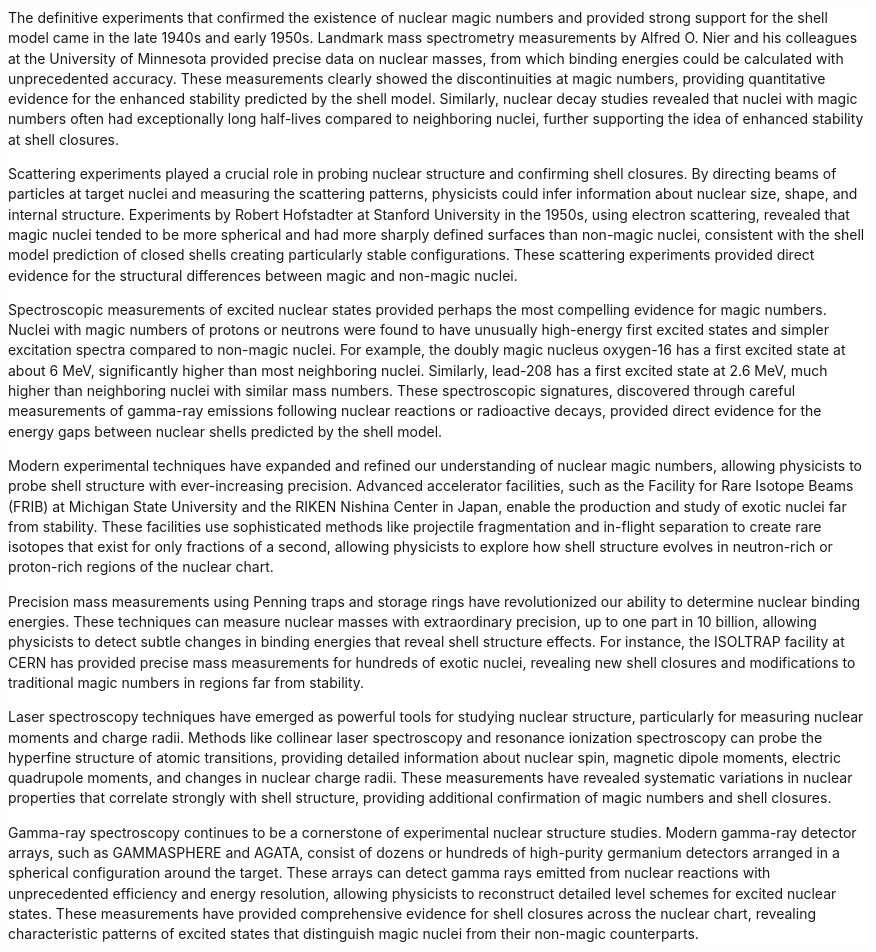 The definitive experiments that confirmed the existence of nuclear magic numbers and provided strong support for the shell model came in the late 1940s and early 1950s. Landmark mass spectrometry measurements by Alfred O. Nier and his colleagues at the University of Minnesota provided precise data on nuclear masses, from which binding energies could be calculated with unprecedented accuracy. These measurements clearly showed the discontinuities at magic numbers, providing quantitative evidence for the enhanced stability predicted by the shell model. Similarly, nuclear decay studies revealed that nuclei with magic numbers often had exceptionally long half-lives compared to neighboring nuclei, further supporting the idea of enhanced stability at shell closures.

Scattering experiments played a crucial role in probing nuclear structure and confirming shell closures. By directing beams of particles at target nuclei and measuring the scattering patterns, physicists could infer information about nuclear size, shape, and internal structure. Experiments by Robert Hofstadter at Stanford University in the 1950s, using electron scattering, revealed that magic nuclei tended to be more spherical and had more sharply defined surfaces than non-magic nuclei, consistent with the shell model prediction of closed shells creating particularly stable configurations. These scattering experiments provided direct evidence for the structural differences between magic and non-magic nuclei.

Spectroscopic measurements of excited nuclear states provided perhaps the most compelling evidence for magic numbers. Nuclei with magic numbers of protons or neutrons were found to have unusually high-energy first excited states and simpler excitation spectra compared to non-magic nuclei. For example, the doubly magic nucleus oxygen-16 has a first excited state at about 6 MeV, significantly higher than most neighboring nuclei. Similarly, lead-208 has a first excited state at 2.6 MeV, much higher than neighboring nuclei with similar mass numbers. These spectroscopic signatures, discovered through careful measurements of gamma-ray emissions following nuclear reactions or radioactive decays, provided direct evidence for the energy gaps between nuclear shells predicted by the shell model.

Modern experimental techniques have expanded and refined our understanding of nuclear magic numbers, allowing physicists to probe shell structure with ever-increasing precision. Advanced accelerator facilities, such as the Facility for Rare Isotope Beams (FRIB) at Michigan State University and the RIKEN Nishina Center in Japan, enable the production and study of exotic nuclei far from stability. These facilities use sophisticated methods like projectile fragmentation and in-flight separation to create rare isotopes that exist for only fractions of a second, allowing physicists to explore how shell structure evolves in neutron-rich or proton-rich regions of the nuclear chart.

Precision mass measurements using Penning traps and storage rings have revolutionized our ability to determine nuclear binding energies. These techniques can measure nuclear masses with extraordinary precision, up to one part in 10 billion, allowing physicists to detect subtle changes in binding energies that reveal shell structure effects. For instance, the ISOLTRAP facility at CERN has provided precise mass measurements for hundreds of exotic nuclei, revealing new shell closures and modifications to traditional magic numbers in regions far from stability.

Laser spectroscopy techniques have emerged as powerful tools for studying nuclear structure, particularly for measuring nuclear moments and charge radii. Methods like collinear laser spectroscopy and resonance ionization spectroscopy can probe the hyperfine structure of atomic transitions, providing detailed information about nuclear spin, magnetic dipole moments, electric quadrupole moments, and changes in nuclear charge radii. These measurements have revealed systematic variations in nuclear properties that correlate strongly with shell structure, providing additional confirmation of magic numbers and shell closures.

Gamma-ray spectroscopy continues to be a cornerstone of experimental nuclear structure studies. Modern gamma-ray detector arrays, such as GAMMASPHERE and AGATA, consist of dozens or hundreds of high-purity germanium detectors arranged in a spherical configuration around the target. These arrays can detect gamma rays emitted from nuclear reactions with unprecedented efficiency and energy resolution, allowing physicists to reconstruct detailed level schemes for excited nuclear states. These measurements have provided comprehensive evidence for shell closures across the nuclear chart, revealing characteristic patterns of excited states that distinguish magic nuclei from their non-magic counterparts.
